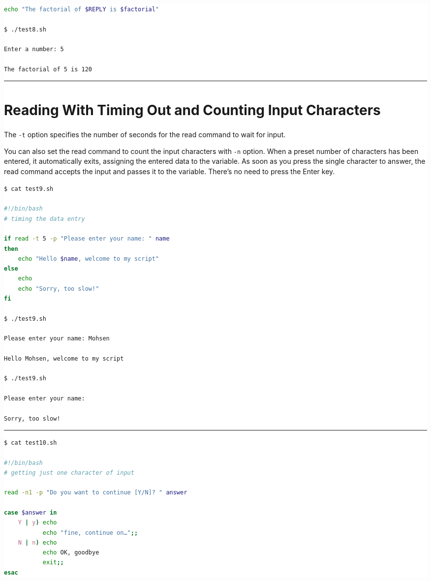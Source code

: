 ```bash
echo "The factorial of $REPLY is $factorial"

$ ./test8.sh

Enter a number: 5

The factorial of 5 is 120
```

---

# Reading With Timing Out and Counting Input Characters

The `-t` option specifies the number of seconds for the read command to wait for input.

You can also set the read command to count the input characters with `-n` option. When a preset number of characters has been entered, it automatically exits, assigning the entered data to the variable. As soon as you press the single character to answer, the read command accepts the input and passes it to the variable. There’s no need to press the Enter key.

```bash
$ cat test9.sh

#!/bin/bash
# timing the data entry

if read -t 5 -p "Please enter your name: " name
then
    echo "Hello $name, welcome to my script"
else
    echo
    echo "Sorry, too slow!"
fi

$ ./test9.sh

Please enter your name: Mohsen

Hello Mohsen, welcome to my script

$ ./test9.sh

Please enter your name:

Sorry, too slow!
```

---

```bash
$ cat test10.sh

#!/bin/bash
# getting just one character of input

read -n1 -p "Do you want to continue [Y/N]? " answer

case $answer in
    Y | y) echo
           echo "fine, continue on…";;
    N | n) echo
           echo OK, goodbye
           exit;;
esac

```